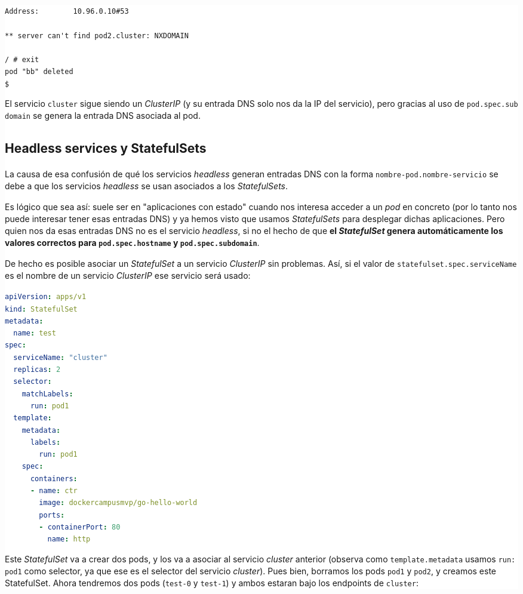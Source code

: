 ```
Address:        10.96.0.10#53

** server can't find pod2.cluster: NXDOMAIN

/ # exit
pod "bb" deleted
$
```

El servicio `cluster` sigue siendo un _ClusterIP_ (y su entrada DNS solo nos da la IP del servicio), pero gracias al uso de `pod.spec.subdomain` se genera la entrada DNS asociada al pod.

## Headless services y StatefulSets

La causa de esa confusión de qué los servicios _headless_ generan entradas DNS con la forma `nombre-pod.nombre-servicio` se debe a que los servicios _headless_ se usan asociados a los _StatefulSets_.

Es lógico que sea así: suele ser en "aplicaciones con estado" cuando nos interesa acceder a un _pod_ en concreto (por lo tanto nos puede interesar tener esas entradas DNS) y ya hemos visto que usamos _StatefulSets_ para desplegar dichas aplicaciones. Pero quien nos da esas entradas DNS no es el servicio _headless_, si no el hecho de que **el _StatefulSet_ genera automáticamente los valores correctos para `pod.spec.hostname` y `pod.spec.subdomain`**.

De hecho es posible asociar un _StatefulSet_ a un servicio _ClusterIP_ sin problemas. Así, si el valor de `statefulset.spec.serviceName` es el nombre de un servicio _ClusterIP_ ese servicio será usado:

```yaml
apiVersion: apps/v1
kind: StatefulSet
metadata:
  name: test
spec:
  serviceName: "cluster"
  replicas: 2
  selector:
    matchLabels:
      run: pod1
  template:
    metadata:
      labels:
        run: pod1
    spec:
      containers:
      - name: ctr
        image: dockercampusmvp/go-hello-world
        ports:
        - containerPort: 80
          name: http
```

Este _StatefulSet_ va a crear dos pods, y los va a asociar al servicio _cluster_ anterior (observa como `template.metadata` usamos `run: pod1` como selector, ya que ese es el selector del servicio _cluster_). Pues bien, borramos los pods `pod1` y `pod2`, y creamos este StatefulSet. Ahora tendremos dos pods (`test-0` y `test-1`) y ambos estaran bajo los endpoints de `cluster`:
